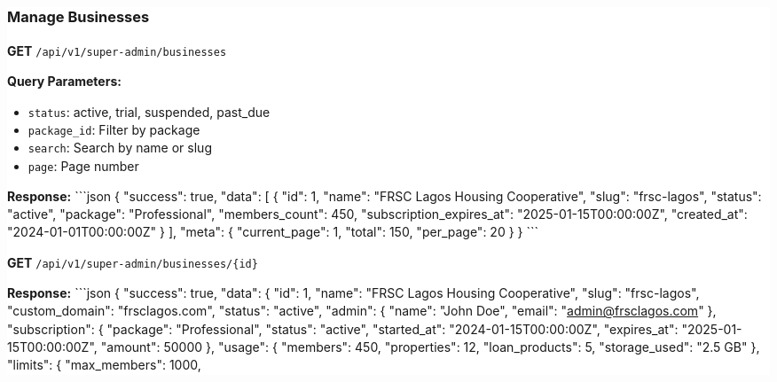 ### Manage Businesses

**GET** `/api/v1/super-admin/businesses`

**Query Parameters:**
- `status`: active, trial, suspended, past_due
- `package_id`: Filter by package
- `search`: Search by name or slug
- `page`: Page number

**Response:**
\`\`\`json
{
  "success": true,
  "data": [
    {
      "id": 1,
      "name": "FRSC Lagos Housing Cooperative",
      "slug": "frsc-lagos",
      "status": "active",
      "package": "Professional",
      "members_count": 450,
      "subscription_expires_at": "2025-01-15T00:00:00Z",
      "created_at": "2024-01-01T00:00:00Z"
    }
  ],
  "meta": {
    "current_page": 1,
    "total": 150,
    "per_page": 20
  }
}
\`\`\`

**GET** `/api/v1/super-admin/businesses/{id}`

**Response:**
\`\`\`json
{
  "success": true,
  "data": {
    "id": 1,
    "name": "FRSC Lagos Housing Cooperative",
    "slug": "frsc-lagos",
    "custom_domain": "frsclagos.com",
    "status": "active",
    "admin": {
      "name": "John Doe",
      "email": "admin@frsclagos.com"
    },
    "subscription": {
      "package": "Professional",
      "status": "active",
      "started_at": "2024-01-15T00:00:00Z",
      "expires_at": "2025-01-15T00:00:00Z",
      "amount": 50000
    },
    "usage": {
      "members": 450,
      "properties": 12,
      "loan_products": 5,
      "storage_used": "2.5 GB"
    },
    "limits": {
      "max_members": 1000,